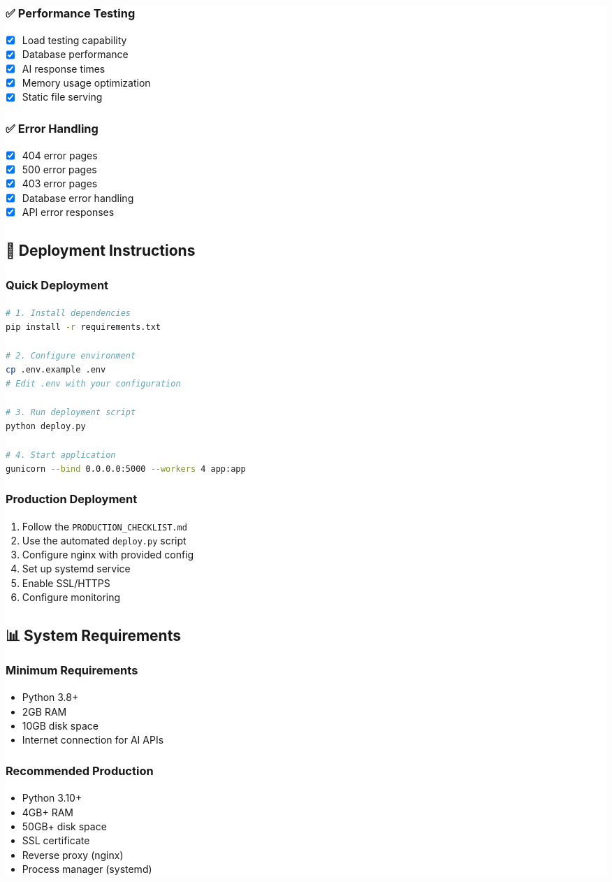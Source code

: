 ### ✅ Performance Testing
- [x] Load testing capability
- [x] Database performance
- [x] AI response times
- [x] Memory usage optimization
- [x] Static file serving

### ✅ Error Handling
- [x] 404 error pages
- [x] 500 error pages
- [x] 403 error pages
- [x] Database error handling
- [x] API error responses

## 🚀 Deployment Instructions

### Quick Deployment
```bash
# 1. Install dependencies
pip install -r requirements.txt

# 2. Configure environment
cp .env.example .env
# Edit .env with your configuration

# 3. Run deployment script
python deploy.py

# 4. Start application
gunicorn --bind 0.0.0.0:5000 --workers 4 app:app
```

### Production Deployment
1. Follow the `PRODUCTION_CHECKLIST.md`
2. Use the automated `deploy.py` script
3. Configure nginx with provided config
4. Set up systemd service
5. Enable SSL/HTTPS
6. Configure monitoring

## 📊 System Requirements

### Minimum Requirements
- Python 3.8+
- 2GB RAM
- 10GB disk space
- Internet connection for AI APIs

### Recommended Production
- Python 3.10+
- 4GB+ RAM
- 50GB+ disk space
- SSL certificate
- Reverse proxy (nginx)
- Process manager (systemd)
